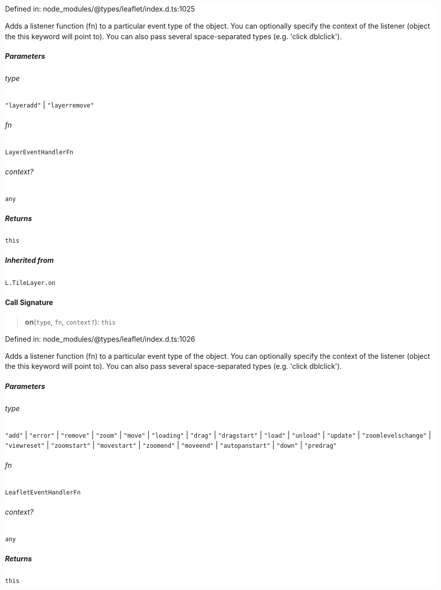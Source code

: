 Defined in: node\_modules/@types/leaflet/index.d.ts:1025

Adds a listener function (fn) to a particular event type of the object.
You can optionally specify the context of the listener (object the this
keyword will point to). You can also pass several space-separated types
(e.g. 'click dblclick').

##### Parameters

###### type

`"layeradd"` | `"layerremove"`

###### fn

`LayerEventHandlerFn`

###### context?

`any`

##### Returns

`this`

##### Inherited from

`L.TileLayer.on`

#### Call Signature

> **on**(`type`, `fn`, `context?`): `this`

Defined in: node\_modules/@types/leaflet/index.d.ts:1026

Adds a listener function (fn) to a particular event type of the object.
You can optionally specify the context of the listener (object the this
keyword will point to). You can also pass several space-separated types
(e.g. 'click dblclick').

##### Parameters

###### type

`"add"` | `"error"` | `"remove"` | `"zoom"` | `"move"` | `"loading"` | `"drag"` | `"dragstart"` | `"load"` | `"unload"` | `"update"` | `"zoomlevelschange"` | `"viewreset"` | `"zoomstart"` | `"movestart"` | `"zoomend"` | `"moveend"` | `"autopanstart"` | `"down"` | `"predrag"`

###### fn

`LeafletEventHandlerFn`

###### context?

`any`

##### Returns

`this`

